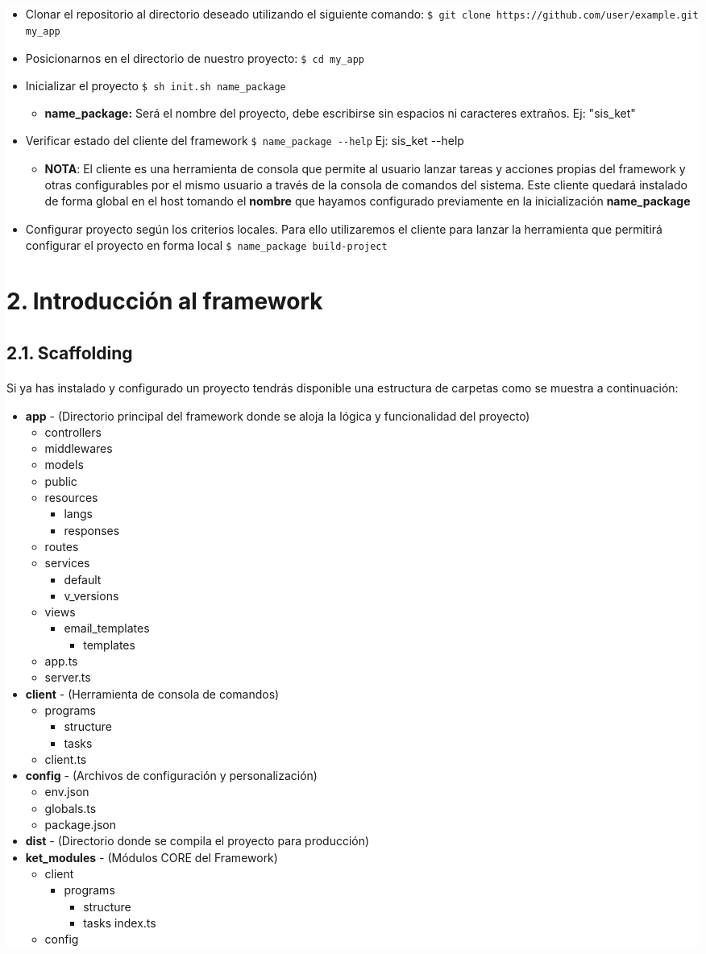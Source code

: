 - Clonar el repositorio al directorio deseado utilizando el siguiente comando:
	`$ git clone https://github.com/user/example.git my_app`
	
- Posicionarnos en el directorio de nuestro proyecto:
	`$ cd my_app`
	
- Inicializar el proyecto
	`$ sh init.sh name_package`
	-  **name_package:** Será el nombre del proyecto, debe escribirse sin espacios ni caracteres extraños. Ej: "sis_ket"
	
- Verificar estado del cliente del framework
	`$ name_package --help` Ej: sis_ket --help
	
	- **NOTA**: El cliente es una herramienta de consola que permite al usuario lanzar tareas y acciones propias del framework y otras configurables por el mismo usuario a través de la consola de comandos del sistema. Este cliente quedará instalado de forma global en el host tomando el **nombre** que hayamos configurado previamente en la inicialización **name_package**

- Configurar proyecto según los criterios locales. Para ello utilizaremos el cliente para lanzar la herramienta que permitirá configurar el proyecto en forma local
	`$ name_package build-project`

# 2. Introducción al framework

## 2.1. Scaffolding

Si ya has instalado y configurado un proyecto tendrás disponible una estructura de carpetas como se muestra a continuación:

- **app** - (Directorio principal del framework donde se aloja la lógica y funcionalidad del proyecto)
    - controllers
    - middlewares
    - models
	- public
    - resources
        - langs
		- responses
    - routes
    - services
        - default
        - v_versions
	- views
		- email_templates
			- templates
    - app.ts
    - server.ts
- **client** - (Herramienta de consola de comandos)
    - programs
		- structure
        - tasks
    - client.ts
- **config** - (Archivos de configuración y personalización)
    - env.json
    - globals.ts
	- package.json
- **dist** - (Directorio donde se compila el proyecto para producción)
- **ket_modules** - (Módulos CORE del Framework)
    - client
        - programs
            - structure
            - tasks
        index.ts
	- config